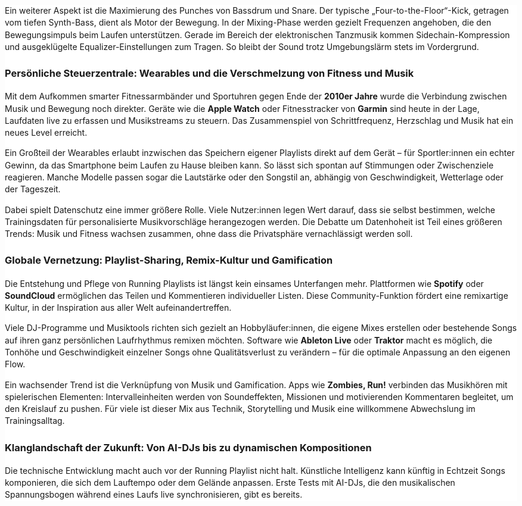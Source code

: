 Ein weiterer Aspekt ist die Maximierung des Punches von Bassdrum und Snare. Der typische
„Four-to-the-Floor“-Kick, getragen vom tiefen Synth-Bass, dient als Motor der Bewegung. In der
Mixing-Phase werden gezielt Frequenzen angehoben, die den Bewegungsimpuls beim Laufen unterstützen.
Gerade im Bereich der elektronischen Tanzmusik kommen Sidechain-Kompression und ausgeklügelte
Equalizer-Einstellungen zum Tragen. So bleibt der Sound trotz Umgebungslärm stets im Vordergrund.

### Persönliche Steuerzentrale: Wearables und die Verschmelzung von Fitness und Musik

Mit dem Aufkommen smarter Fitnessarmbänder und Sportuhren gegen Ende der **2010er Jahre** wurde die
Verbindung zwischen Musik und Bewegung noch direkter. Geräte wie die **Apple Watch** oder
Fitnesstracker von **Garmin** sind heute in der Lage, Laufdaten live zu erfassen und Musikstreams zu
steuern. Das Zusammenspiel von Schrittfrequenz, Herzschlag und Musik hat ein neues Level erreicht.

Ein Großteil der Wearables erlaubt inzwischen das Speichern eigener Playlists direkt auf dem Gerät –
für Sportler:innen ein echter Gewinn, da das Smartphone beim Laufen zu Hause bleiben kann. So lässt
sich spontan auf Stimmungen oder Zwischenziele reagieren. Manche Modelle passen sogar die Lautstärke
oder den Songstil an, abhängig von Geschwindigkeit, Wetterlage oder der Tageszeit.

Dabei spielt Datenschutz eine immer größere Rolle. Viele Nutzer:innen legen Wert darauf, dass sie
selbst bestimmen, welche Trainingsdaten für personalisierte Musikvorschläge herangezogen werden. Die
Debatte um Datenhoheit ist Teil eines größeren Trends: Musik und Fitness wachsen zusammen, ohne dass
die Privatsphäre vernachlässigt werden soll.

### Globale Vernetzung: Playlist-Sharing, Remix-Kultur und Gamification

Die Entstehung und Pflege von Running Playlists ist längst kein einsames Unterfangen mehr.
Plattformen wie **Spotify** oder **SoundCloud** ermöglichen das Teilen und Kommentieren
individueller Listen. Diese Community-Funktion fördert eine remixartige Kultur, in der Inspiration
aus aller Welt aufeinandertreffen.

Viele DJ-Programme und Musiktools richten sich gezielt an Hobbyläufer:innen, die eigene Mixes
erstellen oder bestehende Songs auf ihren ganz persönlichen Laufrhythmus remixen möchten. Software
wie **Ableton Live** oder **Traktor** macht es möglich, die Tonhöhe und Geschwindigkeit einzelner
Songs ohne Qualitätsverlust zu verändern – für die optimale Anpassung an den eigenen Flow.

Ein wachsender Trend ist die Verknüpfung von Musik und Gamification. Apps wie **Zombies, Run!**
verbinden das Musikhören mit spielerischen Elementen: Intervalleinheiten werden von Soundeffekten,
Missionen und motivierenden Kommentaren begleitet, um den Kreislauf zu pushen. Für viele ist dieser
Mix aus Technik, Storytelling und Musik eine willkommene Abwechslung im Trainingsalltag.

### Klanglandschaft der Zukunft: Von AI-DJs bis zu dynamischen Kompositionen

Die technische Entwicklung macht auch vor der Running Playlist nicht halt. Künstliche Intelligenz
kann künftig in Echtzeit Songs komponieren, die sich dem Lauftempo oder dem Gelände anpassen. Erste
Tests mit AI-DJs, die den musikalischen Spannungsbogen während eines Laufs live synchronisieren,
gibt es bereits.
